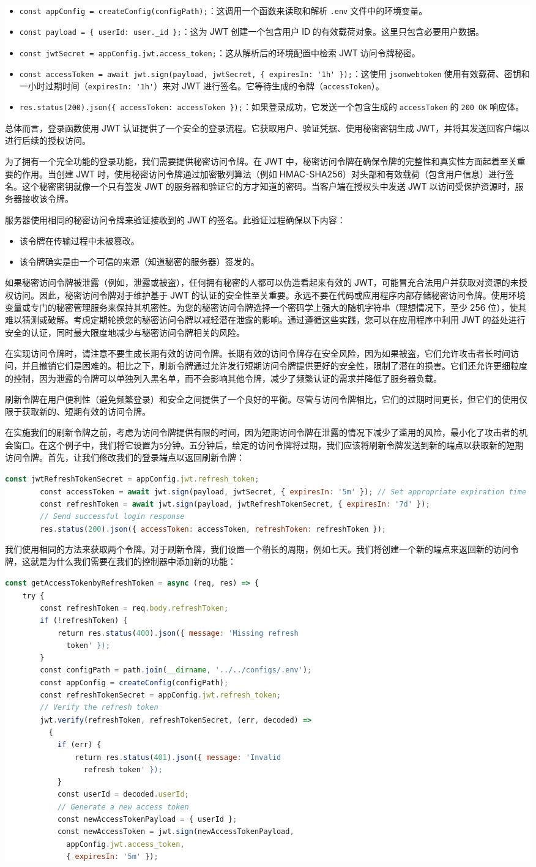 +   `const appConfig = createConfig(configPath);`：这调用一个函数来读取和解析 `.env` 文件中的环境变量。

+   `const payload = { userId: user._id };`：这为 JWT 创建一个包含用户 ID 的有效载荷对象。这里只包含必要用户数据。

+   `const jwtSecret = appConfig.jwt.access_token;`：这从解析后的环境配置中检索 JWT 访问令牌秘密。

+   `const accessToken = await jwt.sign(payload, jwtSecret, { expiresIn: '1h' });`：这使用 `jsonwebtoken` 使用有效载荷、密钥和一小时过期时间（`expiresIn: '1h'`）来对 JWT 进行签名。它等待生成的令牌（`accessToken`）。

+   `res.status(200).json({ accessToken: accessToken });`：如果登录成功，它发送一个包含生成的 `accessToken` 的 `200 OK` 响应体。

总体而言，登录函数使用 JWT 认证提供了一个安全的登录流程。它获取用户、验证凭据、使用秘密密钥生成 JWT，并将其发送回客户端以进行后续的授权访问。

为了拥有一个完全功能的登录功能，我们需要提供秘密访问令牌。在 JWT 中，秘密访问令牌在确保令牌的完整性和真实性方面起着至关重要的作用。当创建 JWT 时，使用秘密访问令牌通过加密散列算法（例如 HMAC-SHA256）对头部和有效载荷（包含用户信息）进行签名。这个秘密密钥就像一个只有签发 JWT 的服务器和验证它的方才知道的密码。当客户端在授权头中发送 JWT 以访问受保护资源时，服务器接收该令牌。

服务器使用相同的秘密访问令牌来验证接收到的 JWT 的签名。此验证过程确保以下内容：

+   该令牌在传输过程中未被篡改。

+   该令牌确实是由一个可信的来源（知道秘密的服务器）签发的。

如果秘密访问令牌被泄露（例如，泄露或被盗），任何拥有秘密的人都可以伪造看起来有效的 JWT，可能冒充合法用户并获取对资源的未授权访问。因此，秘密访问令牌对于维护基于 JWT 的认证的安全性至关重要。永远不要在代码或应用程序内部存储秘密访问令牌。使用环境变量或专门的秘密管理服务来保持其机密性。为您的秘密访问令牌选择一个密码学上强大的随机字符串（理想情况下，至少 256 位），使其难以猜测或破解。考虑定期轮换您的秘密访问令牌以减轻潜在泄露的影响。通过遵循这些实践，您可以在应用程序中利用 JWT 的益处进行安全的认证，同时最大限度地减少与秘密访问令牌相关的风险。

在实现访问令牌时，请注意不要生成长期有效的访问令牌。长期有效的访问令牌存在安全风险，因为如果被盗，它们允许攻击者长时间访问，并且撤销它们是困难的。相比之下，刷新令牌通过允许发行短期访问令牌提供更好的安全性，限制了潜在的损害。它们还允许更细粒度的控制，因为泄露的令牌可以单独列入黑名单，而不会影响其他令牌，减少了频繁认证的需求并降低了服务器负载。

刷新令牌在用户便利性（避免频繁登录）和安全之间提供了一个良好的平衡。尽管与访问令牌相比，它们的过期时间更长，但它们的使用仅限于获取新的、短期有效的访问令牌。

在实施我们的刷新令牌之前，考虑为访问令牌提供有限的时间，因为短期访问令牌在泄露的情况下减少了滥用的风险，最小化了攻击者的机会窗口。在这个例子中，我们将它设置为`5`分钟。五分钟后，给定的访问令牌将过期，我们应该将刷新令牌发送到新的端点以获取新的短期访问令牌。首先，让我们修改我们的登录端点以返回刷新令牌：

```js
const jwtRefreshTokenSecret = appConfig.jwt.refresh_token;
        const accessToken = await jwt.sign(payload, jwtSecret, { expiresIn: '5m' }); // Set appropriate expiration time
        const refreshToken = await jwt.sign(payload, jwtRefreshTokenSecret, { expiresIn: '7d' });
        // Send successful login response
        res.status(200).json({ accessToken: accessToken, refreshToken: refreshToken });
```

我们使用相同的方法来获取两个令牌。对于刷新令牌，我们设置一个稍长的周期，例如七天。我们将创建一个新的端点来返回新的访问令牌，这就是为什么我们需要在我们的控制器中添加新的功能：

```js
const getAccessTokenbyRefreshToken = async (req, res) => {
    try {
        const refreshToken = req.body.refreshToken;
        if (!refreshToken) {
            return res.status(400).json({ message: 'Missing refresh 
              token' });
        }
        const configPath = path.join(__dirname, '../../configs/.env');
        const appConfig = createConfig(configPath);
        const refreshTokenSecret = appConfig.jwt.refresh_token;
        // Verify the refresh token
        jwt.verify(refreshToken, refreshTokenSecret, (err, decoded) => 
          {
            if (err) {
                return res.status(401).json({ message: 'Invalid 
                  refresh token' });
            }
            const userId = decoded.userId;
            // Generate a new access token
            const newAccessTokenPayload = { userId };
            const newAccessToken = jwt.sign(newAccessTokenPayload,
              appConfig.jwt.access_token,
              { expiresIn: '5m' });
```